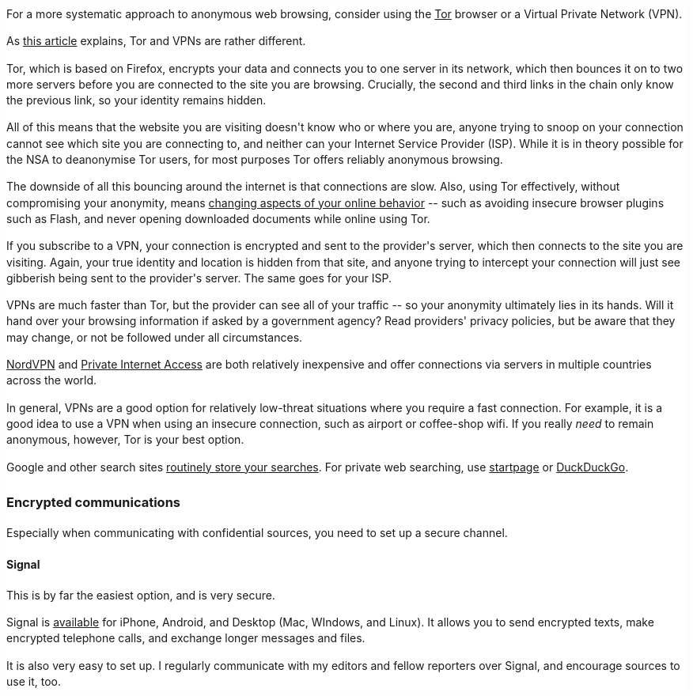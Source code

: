 For a more systematic approach to anonymous web browsing, consider using the [Tor](https://www.torproject.org/) browser or a Virtual Private Network (VPN).

As [this article](https://thetinhat.com/tutorials/darknets/tor-vpn.html) explains, Tor and VPNs are rather different.

Tor, which is based on Firefox, encrypts your data and connects you to one server in its network, which then bounces it on to two more servers before you are connected to the site you are browsing. Crucially, the second and third links in the chain only know the previous link, so your identity remains hidden.

All of this means that the website you are visiting doesn't know who or where you are, anyone trying to snoop on your connection cannot see which site you are connecting to, and neither can your Internet Service Provider (ISP). While it is in theory possible for the NSA to deanonymise Tor users, for most purposes Tor offers reliably anonymous browsing.

The downside of all this bouncing around the internet is that connections are slow. Also, using Tor effectively, without compromising your anonymity, means [changing aspects of your online behavior](https://www.torproject.org/download/download.html.en#warning) -- such as avoiding insecure browser plugins such as Flash, and never opening downloaded documents while online using Tor.

If you subscribe to a VPN, your connection is encrypted and sent to the provider's server, which then connects to the site you are visiting. Again, your true identity and location is hidden from that site, and anyone trying to intercept your connection will just see gibberish being sent to the provider's server. The same goes for your ISP.

VPNs are much faster than Tor, but the provider can see all of your traffic -- so your anonymity ultimately lies in its hands. Will it hand over your browsing information if asked by a government agency? Read providers' privacy policies, but be aware that they may change, or not be followed under all circumstances.

[NordVPN](https://nordvpn.com/) and [Private Internet Access](https://www.privateinternetaccess.com/) are both relatively inexpensive and offer connections via servers in multiple countries across the world.

In general, VPNs are a good option for relatively low-threat situations where you require a fast connection. For example, it is a good idea to use a VPN when using an insecure connection, such as airport or coffee-shop wifi. If you really *need* to remain anonymous, however, Tor is your best option.

Google and other search sites [routinely store your searches](https://startpage.com/eng/protect-privacy.html). For private web searching, use [startpage](https://www.startpage.com/) or [DuckDuckGo](https://duckduckgo.com/).

### Encrypted communications

Especially when communicating with confidential sources, you need to set up a secure channel.

#### Signal

This is by far the easiest option, and is very secure.

Signal is [available](https://signal.org/download/) for iPhone, Android, and Desktop (Mac, WIndows, and Linux). It allows you to send encrypted texts, make encrypted telephone calls, and exchange longer messages and files.

It is also very easy to set up. I regularly communicate with my editors and fellow reporters over Signal, and encourage sources to use it, too.
